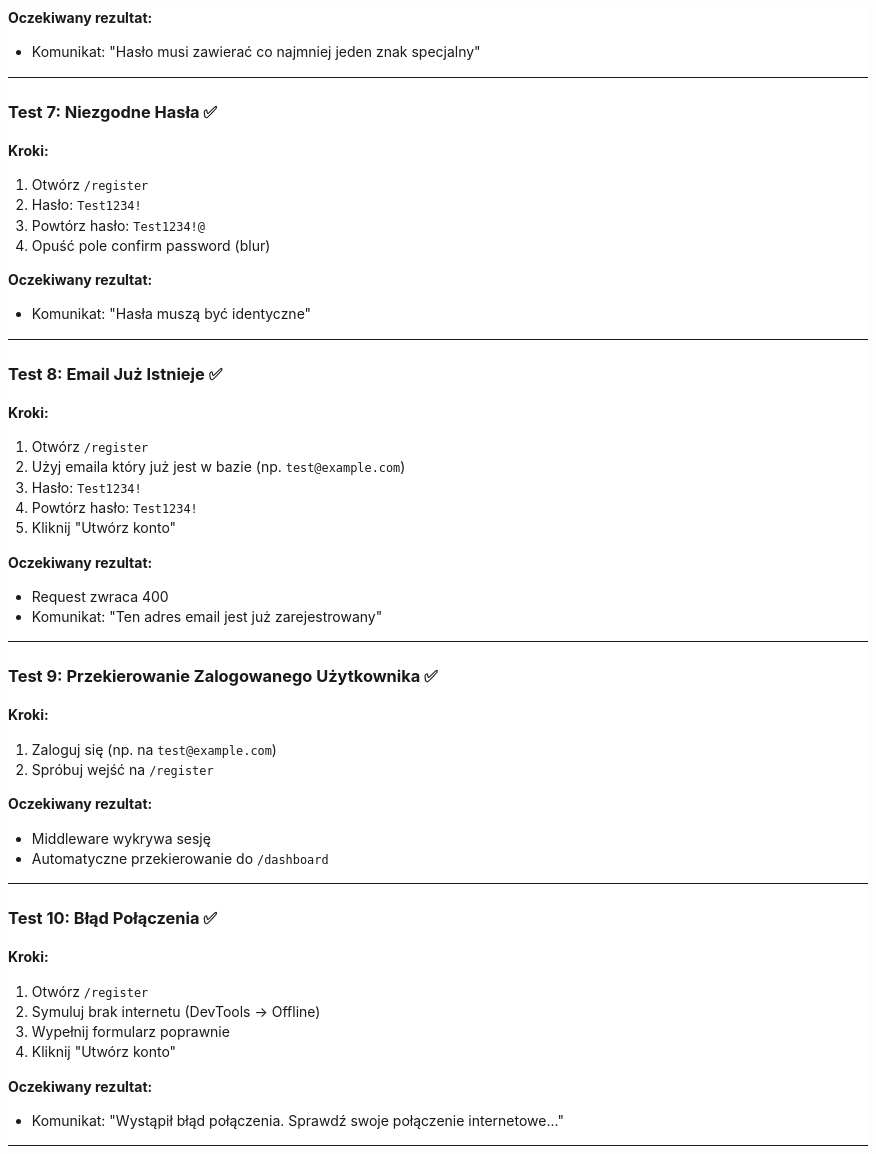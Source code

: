 **Oczekiwany rezultat:**
- Komunikat: "Hasło musi zawierać co najmniej jeden znak specjalny"

---

### Test 7: Niezgodne Hasła ✅
**Kroki:**
1. Otwórz `/register`
2. Hasło: `Test1234!`
3. Powtórz hasło: `Test1234!@`
4. Opuść pole confirm password (blur)

**Oczekiwany rezultat:**
- Komunikat: "Hasła muszą być identyczne"

---

### Test 8: Email Już Istnieje ✅
**Kroki:**
1. Otwórz `/register`
2. Użyj emaila który już jest w bazie (np. `test@example.com`)
3. Hasło: `Test1234!`
4. Powtórz hasło: `Test1234!`
5. Kliknij "Utwórz konto"

**Oczekiwany rezultat:**
- Request zwraca 400
- Komunikat: "Ten adres email jest już zarejestrowany"

---

### Test 9: Przekierowanie Zalogowanego Użytkownika ✅
**Kroki:**
1. Zaloguj się (np. na `test@example.com`)
2. Spróbuj wejść na `/register`

**Oczekiwany rezultat:**
- Middleware wykrywa sesję
- Automatyczne przekierowanie do `/dashboard`

---

### Test 10: Błąd Połączenia ✅
**Kroki:**
1. Otwórz `/register`
2. Symuluj brak internetu (DevTools → Offline)
3. Wypełnij formularz poprawnie
4. Kliknij "Utwórz konto"

**Oczekiwany rezultat:**
- Komunikat: "Wystąpił błąd połączenia. Sprawdź swoje połączenie internetowe..."

---
